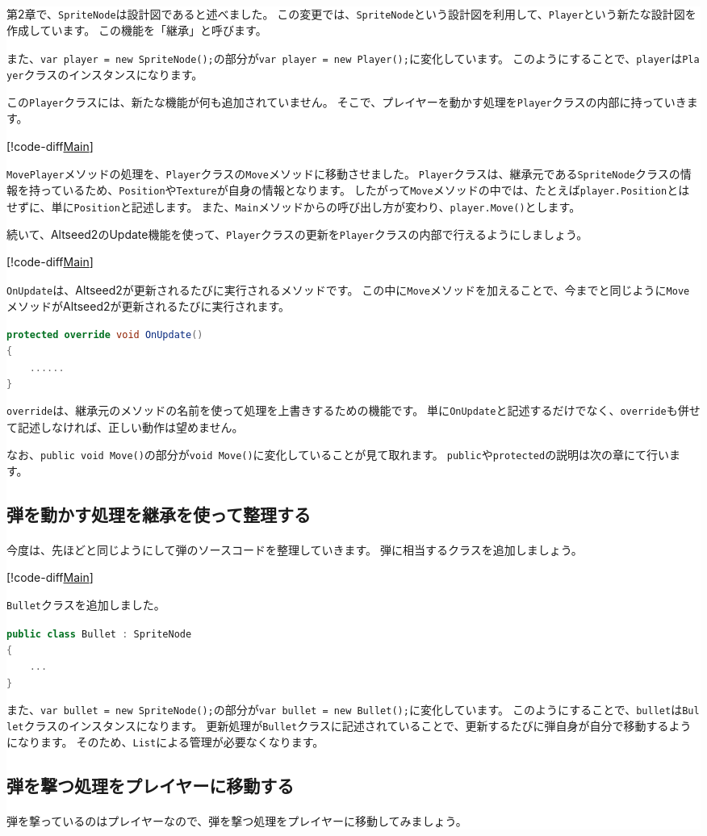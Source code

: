 第2章で、`SpriteNode`は設計図であると述べました。
この変更では、`SpriteNode`という設計図を利用して、`Player`という新たな設計図を作成しています。
この機能を「継承」と呼びます。

また、`var player = new SpriteNode();`の部分が`var player = new Player();`に変化しています。
このようにすることで、`player`は`Player`クラスのインスタンスになります。

この`Player`クラスには、新たな機能が何も追加されていません。
そこで、プレイヤーを動かす処理を`Player`クラスの内部に持っていきます。

[!code-diff[Main](Text/Spl3.cs)]

`MovePlayer`メソッドの処理を、`Player`クラスの`Move`メソッドに移動させました。
`Player`クラスは、継承元である`SpriteNode`クラスの情報を持っているため、`Position`や`Texture`が自身の情報となります。
したがって`Move`メソッドの中では、たとえば`player.Position`とはせずに、単に`Position`と記述します。
また、`Main`メソッドからの呼び出し方が変わり、`player.Move()`とします。

続いて、Altseed2のUpdate機能を使って、`Player`クラスの更新を`Player`クラスの内部で行えるようにしましょう。

[!code-diff[Main](Text/Spl4.cs)]

`OnUpdate`は、Altseed2が更新されるたびに実行されるメソッドです。
この中に`Move`メソッドを加えることで、今までと同じように`Move`メソッドがAltseed2が更新されるたびに実行されます。

``` C#
protected override void OnUpdate()
{
    ......
}
```

`override`は、継承元のメソッドの名前を使って処理を上書きするための機能です。
単に`OnUpdate`と記述するだけでなく、`override`も併せて記述しなければ、正しい動作は望めません。

なお、`public void Move()`の部分が`void Move()`に変化していることが見て取れます。
`public`や`protected`の説明は次の章にて行います。

## 弾を動かす処理を継承を使って整理する
今度は、先ほどと同じようにして弾のソースコードを整理していきます。
弾に相当するクラスを追加しましょう。

[!code-diff[Main](Text/Spl5.cs)]

`Bullet`クラスを追加しました。

```C#
public class Bullet : SpriteNode
{
    ...
}
```

また、`var bullet = new SpriteNode();`の部分が`var bullet = new Bullet();`に変化しています。
このようにすることで、`bullet`は`Bullet`クラスのインスタンスになります。
更新処理が`Bullet`クラスに記述されていることで、更新するたびに弾自身が自分で移動するようになります。
そのため、`List`による管理が必要なくなります。

## 弾を撃つ処理をプレイヤーに移動する
弾を撃っているのはプレイヤーなので、弾を撃つ処理をプレイヤーに移動してみましょう。
